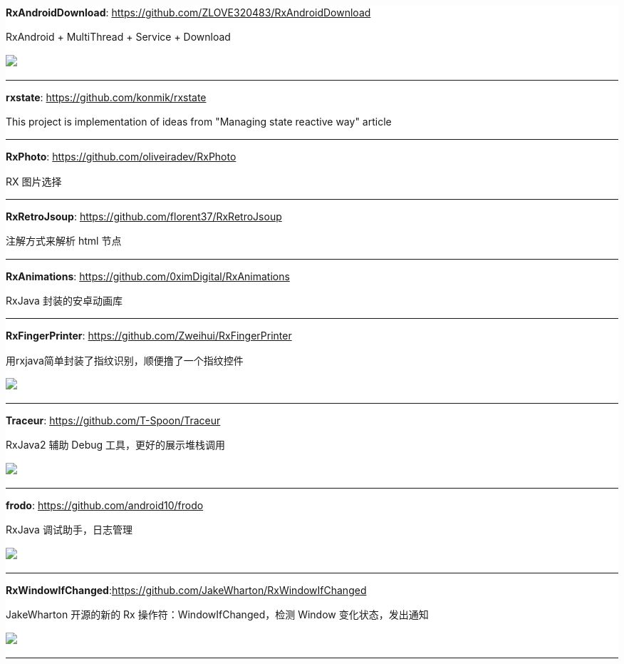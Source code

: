 **RxAndroidDownload**: https://github.com/ZLOVE320483/RxAndroidDownload

RxAndroid + MultiThread + Service + Download

<img src="https://raw.githubusercontent.com/ZLOVE320483/RxAndroidDownload/master/RxAndroidDownload/img/rxdownload_1.png" width="320" />

---

**rxstate**: https://github.com/konmik/rxstate

This project is implementation of ideas from "Managing state reactive way" article

---

**RxPhoto**: https://github.com/oliveiradev/RxPhoto

RX 图片选择

---

**RxRetroJsoup**: https://github.com/florent37/RxRetroJsoup

注解方式来解析 html 节点

---

**RxAnimations**: https://github.com/0ximDigital/RxAnimations

RxJava 封装的安卓动画库

---

**RxFingerPrinter**: https://github.com/Zweihui/RxFingerPrinter

用rxjava简单封装了指纹识别，顺便撸了一个指纹控件

<img src="https://raw.githubusercontent.com/Zweihui/RxFingerPrinter/master/gif/ScreenShot.gif" width="180" />

---

**Traceur**: https://github.com/T-Spoon/Traceur

RxJava2 辅助 Debug 工具，更好的展示堆栈调用

<img src="https://raw.githubusercontent.com/T-Spoon/Traceur/master/assets/stacktrace-with-traceur.png" width="640" />

---

**frodo**: https://github.com/android10/frodo

RxJava 调试助手，日志管理

<img src="https://cloud.githubusercontent.com/assets/1360604/10925010/fa76523e-828a-11e5-8607-1611aef61add.png" width="640" />

---

**RxWindowIfChanged**:https://github.com/JakeWharton/RxWindowIfChanged

JakeWharton 开源的新的 Rx 操作符：WindowIfChanged，检测 Window 变化状态，发出通知

<img src="https://raw.githubusercontent.com/JakeWharton/RxWindowIfChanged/master/marbles.png" width="320" />

---